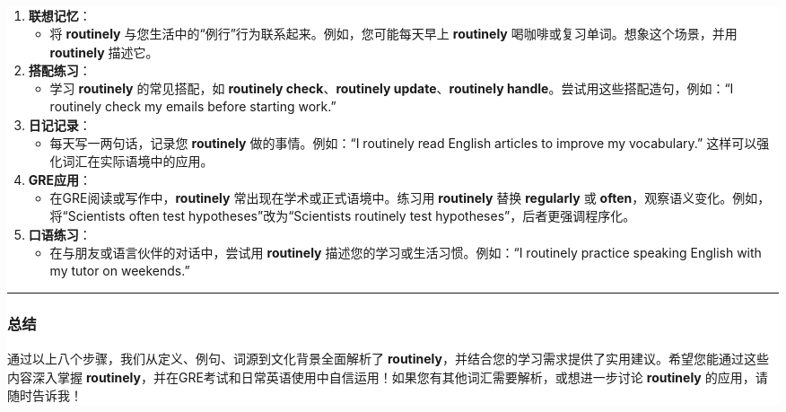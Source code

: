 1. **联想记忆**：
   - 将 **routinely** 与您生活中的“例行”行为联系起来。例如，您可能每天早上 **routinely** 喝咖啡或复习单词。想象这个场景，并用 **routinely** 描述它。
2. **搭配练习**：
   - 学习 **routinely** 的常见搭配，如 **routinely check**、**routinely update**、**routinely handle**。尝试用这些搭配造句，例如：“I routinely check my emails before starting work.”
3. **日记记录**：
   - 每天写一两句话，记录您 **routinely** 做的事情。例如：“I routinely read English articles to improve my vocabulary.” 这样可以强化词汇在实际语境中的应用。
4. **GRE应用**：
   - 在GRE阅读或写作中，**routinely** 常出现在学术或正式语境中。练习用 **routinely** 替换 **regularly** 或 **often**，观察语义变化。例如，将“Scientists often test hypotheses”改为“Scientists routinely test hypotheses”，后者更强调程序化。
5. **口语练习**：
   - 在与朋友或语言伙伴的对话中，尝试用 **routinely** 描述您的学习或生活习惯。例如：“I routinely practice speaking English with my tutor on weekends.”

---

### 总结

通过以上八个步骤，我们从定义、例句、词源到文化背景全面解析了 **routinely**，并结合您的学习需求提供了实用建议。希望您能通过这些内容深入掌握 **routinely**，并在GRE考试和日常英语使用中自信运用！如果您有其他词汇需要解析，或想进一步讨论 **routinely** 的应用，请随时告诉我！